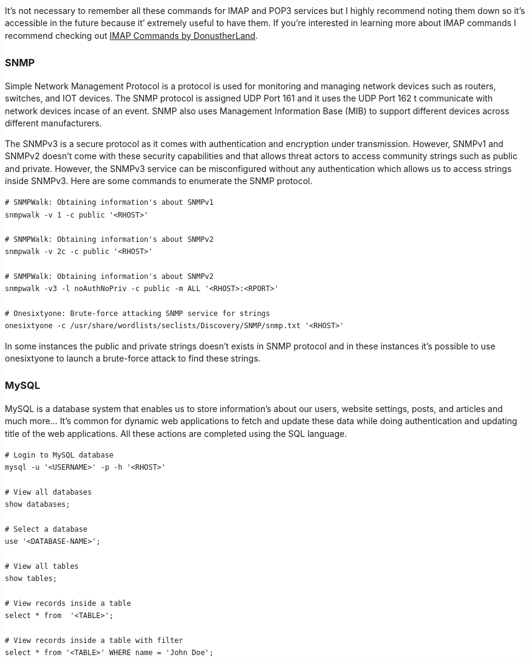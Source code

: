 It’s not necessary to remember all these commands for IMAP and POP3 services but I highly recommend noting them down so it’s accessible in the future because it’ extremely useful to have them. If you’re interested in learning more about IMAP commands I recommend checking out [IMAP Commands by DonustherLand](https://donsutherland.org/crib/imap). 

### SNMP

Simple Network Management Protocol is a protocol is used for monitoring and managing network devices such as routers, switches, and IOT devices. The SNMP protocol is assigned UDP Port 161 and it uses the UDP Port 162 t communicate with network devices incase of an event. SNMP also uses Management Information Base (MIB) to support different devices across different manufacturers.

The SNMPv3 is a secure protocol as it comes with authentication and encryption under transmission. However, SNMPv1 and SNMPv2 doesn’t come with these security capabilities and that allows threat actors to access community strings such as public and private. However, the SNMPv3 service can be misconfigured without any authentication which allows us to access strings inside SNMPv3. Here are some commands to enumerate the SNMP protocol.

```shell title="SNMP"
# SNMPWalk: Obtaining information's about SNMPv1
snmpwalk -v 1 -c public '<RHOST>'

# SNMPWalk: Obtaining information's about SNMPv2
snmpwalk -v 2c -c public '<RHOST>'

# SNMPWalk: Obtaining information's about SNMPv2
snmpwalk -v3 -l noAuthNoPriv -c public -m ALL '<RHOST>:<RPORT>'

# Onesixtyone: Brute-force attacking SNMP service for strings
onesixtyone -c /usr/share/wordlists/seclists/Discovery/SNMP/snmp.txt '<RHOST>'
```

In some instances the public and private strings doesn’t exists in SNMP protocol and in these instances it’s possible to use onesixtyone to launch a brute-force attack to find these strings.

### MySQL

MySQL is a database system that enables us to store information’s about our users, website settings, posts, and articles and much more… It’s common for dynamic web applications to fetch and update these data while doing authentication and updating title of the web applications. All these actions are completed using the SQL language. 

```mysql title="MySQL"
# Login to MySQL database
mysql -u '<USERNAME>' -p -h '<RHOST>'

# View all databases
show databases;

# Select a database
use '<DATABASE-NAME>';

# View all tables
show tables;

# View records inside a table
select * from  '<TABLE>';

# View records inside a table with filter
select * from '<TABLE>' WHERE name = 'John Doe';
```
